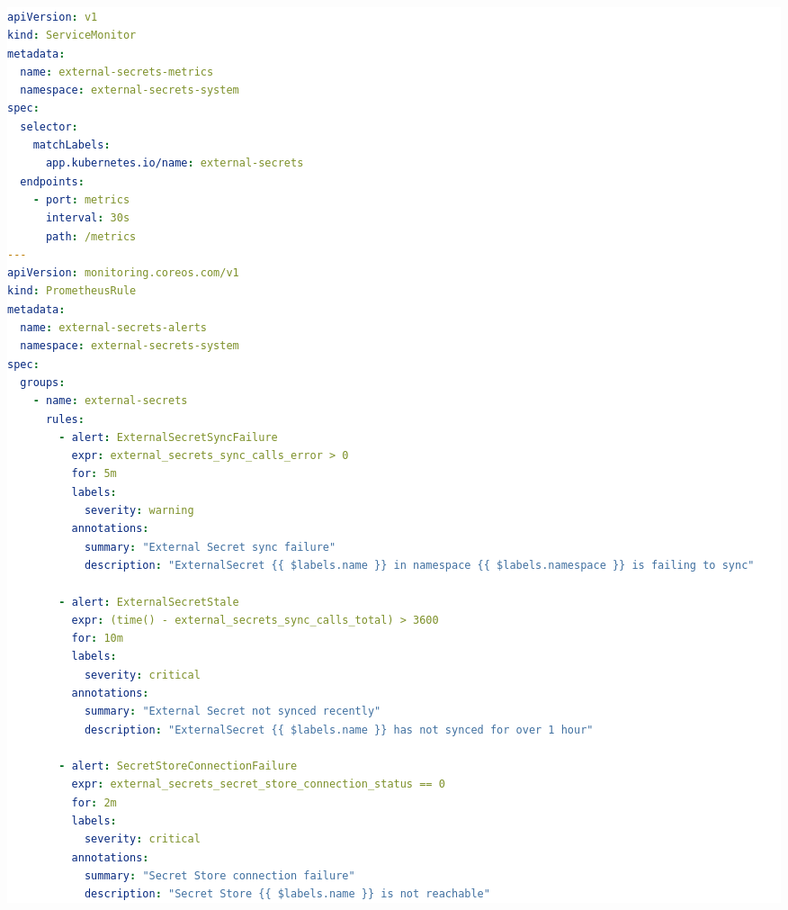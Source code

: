 ```yaml
apiVersion: v1
kind: ServiceMonitor
metadata:
  name: external-secrets-metrics
  namespace: external-secrets-system
spec:
  selector:
    matchLabels:
      app.kubernetes.io/name: external-secrets
  endpoints:
    - port: metrics
      interval: 30s
      path: /metrics
---
apiVersion: monitoring.coreos.com/v1
kind: PrometheusRule
metadata:
  name: external-secrets-alerts
  namespace: external-secrets-system
spec:
  groups:
    - name: external-secrets
      rules:
        - alert: ExternalSecretSyncFailure
          expr: external_secrets_sync_calls_error > 0
          for: 5m
          labels:
            severity: warning
          annotations:
            summary: "External Secret sync failure"
            description: "ExternalSecret {{ $labels.name }} in namespace {{ $labels.namespace }} is failing to sync"

        - alert: ExternalSecretStale
          expr: (time() - external_secrets_sync_calls_total) > 3600
          for: 10m
          labels:
            severity: critical
          annotations:
            summary: "External Secret not synced recently"
            description: "ExternalSecret {{ $labels.name }} has not synced for over 1 hour"

        - alert: SecretStoreConnectionFailure
          expr: external_secrets_secret_store_connection_status == 0
          for: 2m
          labels:
            severity: critical
          annotations:
            summary: "Secret Store connection failure"
            description: "Secret Store {{ $labels.name }} is not reachable"
```
